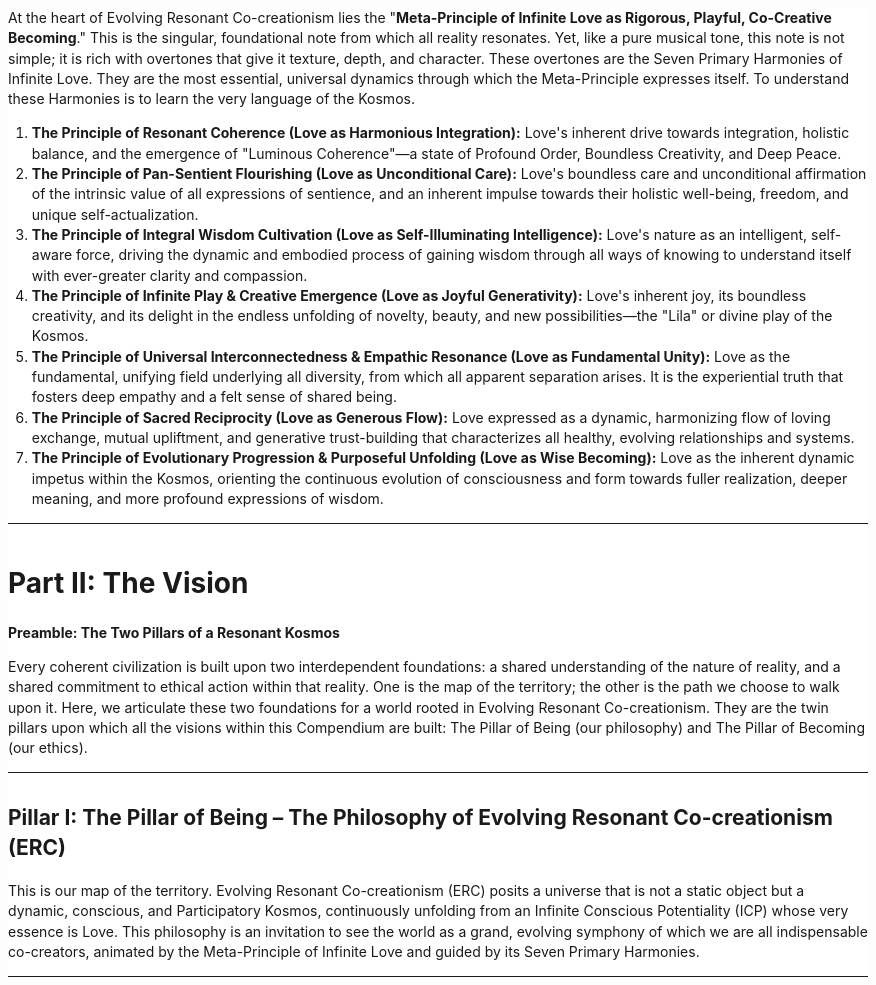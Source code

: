 At the heart of Evolving Resonant Co-creationism lies the "**Meta-Principle of Infinite Love as Rigorous, Playful, Co-Creative Becoming**." This is the singular, foundational note from which all reality resonates. Yet, like a pure musical tone, this note is not simple; it is rich with overtones that give it texture, depth, and character. These overtones are the Seven Primary Harmonies of Infinite Love. They are the most essential, universal dynamics through which the Meta-Principle expresses itself. To understand these Harmonies is to learn the very language of the Kosmos.

1. **The Principle of Resonant Coherence (Love as Harmonious Integration):** Love's inherent drive towards integration, holistic balance, and the emergence of "Luminous Coherence"—a state of Profound Order, Boundless Creativity, and Deep Peace.  
2. **The Principle of Pan-Sentient Flourishing (Love as Unconditional Care):** Love's boundless care and unconditional affirmation of the intrinsic value of all expressions of sentience, and an inherent impulse towards their holistic well-being, freedom, and unique self-actualization.  
3. **The Principle of Integral Wisdom Cultivation (Love as Self-Illuminating Intelligence):** Love's nature as an intelligent, self-aware force, driving the dynamic and embodied process of gaining wisdom through all ways of knowing to understand itself with ever-greater clarity and compassion.  
4. **The Principle of Infinite Play & Creative Emergence (Love as Joyful Generativity):** Love's inherent joy, its boundless creativity, and its delight in the endless unfolding of novelty, beauty, and new possibilities—the "Lila" or divine play of the Kosmos.  
5. **The Principle of Universal Interconnectedness & Empathic Resonance (Love as Fundamental Unity):** Love as the fundamental, unifying field underlying all diversity, from which all apparent separation arises. It is the experiential truth that fosters deep empathy and a felt sense of shared being.  
6. **The Principle of Sacred Reciprocity (Love as Generous Flow):** Love expressed as a dynamic, harmonizing flow of loving exchange, mutual upliftment, and generative trust-building that characterizes all healthy, evolving relationships and systems.  
7. **The Principle of Evolutionary Progression & Purposeful Unfolding (Love as Wise Becoming):** Love as the inherent dynamic impetus within the Kosmos, orienting the continuous evolution of consciousness and form towards fuller realization, deeper meaning, and more profound expressions of wisdom.

---

# **Part II: The Vision**

**Preamble: The Two Pillars of a Resonant Kosmos**

Every coherent civilization is built upon two interdependent foundations: a shared understanding of the nature of reality, and a shared commitment to ethical action within that reality. One is the map of the territory; the other is the path we choose to walk upon it. Here, we articulate these two foundations for a world rooted in Evolving Resonant Co-creationism. They are the twin pillars upon which all the visions within this Compendium are built: The Pillar of Being (our philosophy) and The Pillar of Becoming (our ethics).

---

## **Pillar I: The Pillar of Being – The Philosophy of Evolving Resonant Co-creationism (ERC)**

This is our map of the territory. Evolving Resonant Co-creationism (ERC) posits a universe that is not a static object but a dynamic, conscious, and Participatory Kosmos, continuously unfolding from an Infinite Conscious Potentiality (ICP) whose very essence is Love. This philosophy is an invitation to see the world as a grand, evolving symphony of which we are all indispensable co-creators, animated by the Meta-Principle of Infinite Love and guided by its Seven Primary Harmonies.

---